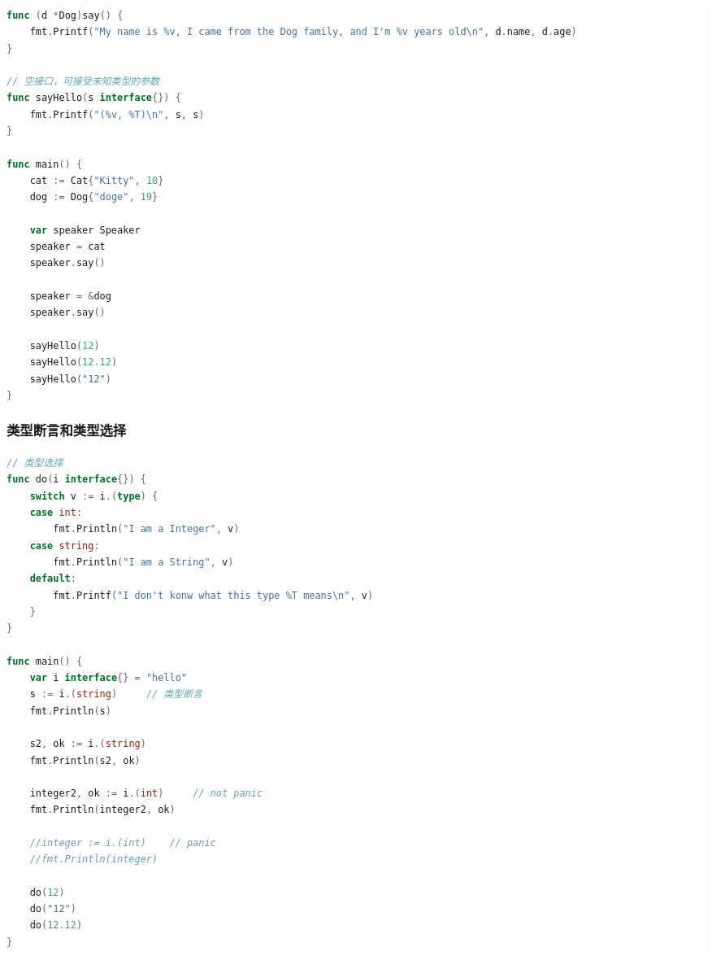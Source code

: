 ```go
func (d *Dog)say() {
	fmt.Printf("My name is %v, I came from the Dog family, and I'm %v years old\n", d.name, d.age)
}

// 空接口，可接受未知类型的参数
func sayHello(s interface{}) {
	fmt.Printf("(%v, %T)\n", s, s)
}

func main() {
	cat := Cat{"Kitty", 18}
	dog := Dog{"doge", 19}

	var speaker Speaker
	speaker = cat
	speaker.say()

	speaker = &dog
	speaker.say()

	sayHello(12)
	sayHello(12.12)
	sayHello("12")
}
```

### 类型断言和类型选择

```go
// 类型选择
func do(i interface{}) {
	switch v := i.(type) {
	case int:
		fmt.Println("I am a Integer", v)
	case string:
		fmt.Println("I am a String", v)
	default:
		fmt.Printf("I don't konw what this type %T means\n", v)
	}
}

func main() {
	var i interface{} = "hello"
	s := i.(string)		// 类型断言
	fmt.Println(s)

	s2, ok := i.(string)
	fmt.Println(s2, ok)

	integer2, ok := i.(int)		// not panic
	fmt.Println(integer2, ok)

	//integer := i.(int)	// panic
	//fmt.Println(integer)

	do(12)
	do("12")
	do(12.12)
}
```
